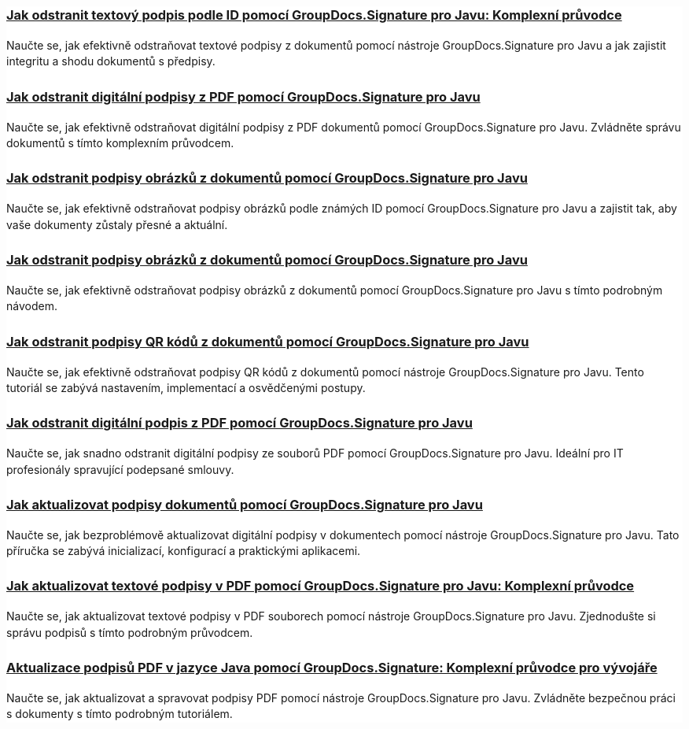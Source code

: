 ### [Jak odstranit textový podpis podle ID pomocí GroupDocs.Signature pro Javu: Komplexní průvodce](./delete-text-signature-id-groupdocs-signature-java/)
Naučte se, jak efektivně odstraňovat textové podpisy z dokumentů pomocí nástroje GroupDocs.Signature pro Javu a jak zajistit integritu a shodu dokumentů s předpisy.

### [Jak odstranit digitální podpisy z PDF pomocí GroupDocs.Signature pro Javu](./remove-digital-signatures-pdf-groupdocs-java/)
Naučte se, jak efektivně odstraňovat digitální podpisy z PDF dokumentů pomocí GroupDocs.Signature pro Javu. Zvládněte správu dokumentů s tímto komplexním průvodcem.

### [Jak odstranit podpisy obrázků z dokumentů pomocí GroupDocs.Signature pro Javu](./delete-image-signatures-groupdocs-java/)
Naučte se, jak efektivně odstraňovat podpisy obrázků podle známých ID pomocí GroupDocs.Signature pro Javu a zajistit tak, aby vaše dokumenty zůstaly přesné a aktuální.

### [Jak odstranit podpisy obrázků z dokumentů pomocí GroupDocs.Signature pro Javu](./delete-image-signature-groupdocs-java/)
Naučte se, jak efektivně odstraňovat podpisy obrázků z dokumentů pomocí GroupDocs.Signature pro Javu s tímto podrobným návodem.

### [Jak odstranit podpisy QR kódů z dokumentů pomocí GroupDocs.Signature pro Javu](./delete-qr-code-signatures-java-groupdocs/)
Naučte se, jak efektivně odstraňovat podpisy QR kódů z dokumentů pomocí nástroje GroupDocs.Signature pro Javu. Tento tutoriál se zabývá nastavením, implementací a osvědčenými postupy.

### [Jak odstranit digitální podpis z PDF pomocí GroupDocs.Signature pro Javu](./delete-digital-signature-pdf-groupdocs-signature-java/)
Naučte se, jak snadno odstranit digitální podpisy ze souborů PDF pomocí GroupDocs.Signature pro Javu. Ideální pro IT profesionály spravující podepsané smlouvy.

### [Jak aktualizovat podpisy dokumentů pomocí GroupDocs.Signature pro Javu](./update-document-signatures-groupdocs-signature-java/)
Naučte se, jak bezproblémově aktualizovat digitální podpisy v dokumentech pomocí nástroje GroupDocs.Signature pro Javu. Tato příručka se zabývá inicializací, konfigurací a praktickými aplikacemi.

### [Jak aktualizovat textové podpisy v PDF pomocí GroupDocs.Signature pro Javu: Komplexní průvodce](./update-text-signatures-groupdocs-signature-java/)
Naučte se, jak aktualizovat textové podpisy v PDF souborech pomocí nástroje GroupDocs.Signature pro Javu. Zjednodušte si správu podpisů s tímto podrobným průvodcem.

### [Aktualizace podpisů PDF v jazyce Java pomocí GroupDocs.Signature: Komplexní průvodce pro vývojáře](./java-pdf-signature-updates-groupdocs-signature/)
Naučte se, jak aktualizovat a spravovat podpisy PDF pomocí nástroje GroupDocs.Signature pro Javu. Zvládněte bezpečnou práci s dokumenty s tímto podrobným tutoriálem.
